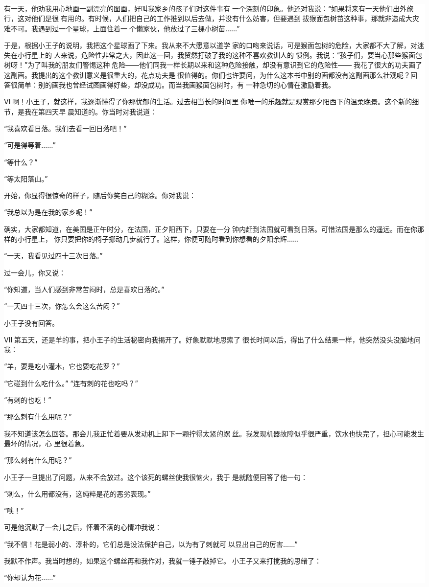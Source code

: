 有一天，他劝我用心地画一副漂亮的图画，好叫我家乡的孩子们对这件事有 一个深刻的印象。他还对我说：“如果将来有一天他们出外旅行，这对他们是很 有用的。有时候，人们把自己的工作推到以后去做，并没有什么妨害，但要遇到 拔猴面包树苗这种事，那就非造成大灾难不可。我遇到过一个星球，上面住着一 个懒家伙，他放过了三棵小树苗……”

于是，根据小王子的说明，我把这个星球画了下来。我从来不大愿意以道学 家的口吻来说话，可是猴面包树的危险，大家都不大了解，对迷失在小行星上的 人来说，危险性非常之大，因此这一回，我贸然打破了我的这种不喜欢教训人的 惯例。我说：“孩子们，要当心那些猴面包树呀！”为了叫我的朋友们警惕这种 危险——他们同我一样长期以来和这种危险接触，却没有意识到它的危险性—— 我花了很大的功夫画了这副画。我提出的这个教训意义是很重大的，花点功夫是 很值得的。你们也许要问，为什么这本书中别的画都没有这副画那么壮观呢？回 答很简单：别的画我也曾经试图画得好些，却没成功。而当我画猴面包树时，有 一种急切的心情在激励着我。

VI
啊！小王子，就这样，我逐渐懂得了你那忧郁的生活。过去相当长的时间里 你唯一的乐趣就是观赏那夕阳西下的温柔晚景。这个新的细节，是我在第四天早 晨知道的。你当时对我说道：

“我喜欢看日落。我们去看一回日落吧！”

“可是得等着……”

“等什么？”

“等太阳落山。”

开始，你显得很惊奇的样子，随后你笑自己的糊涂。你对我说：

“我总以为是在我的家乡呢！”

确实，大家都知道，在美国是正午时分，在法国，正夕阳西下，只要在一分 钟内赶到法国就可看到日落。可惜法国是那么的遥远。而在你那样的小行星上， 你只要把你的椅子挪动几步就行了。这样，你便可随时看到你想看的夕阳余辉……

“一天，我看见过四十三次日落。”

过一会儿，你又说：

“你知道，当人们感到非常苦闷时，总是喜欢日落的。”

“一天四十三次，你怎么会这么苦闷？”

小王子没有回答。

VII
第五天，还是羊的事，把小王子的生活秘密向我揭开了。好象默默地思索了 很长时间以后，得出了什么结果一样，他突然没头没脑地问我：

“羊，要是吃小灌木，它也要吃花罗？”

“它碰到什么吃什么。” “连有刺的花也吃吗？”

“有刺的也吃！”

“那么刺有什么用呢？”

我不知道该怎么回答。那会儿我正忙着要从发动机上卸下一颗拧得太紧的螺 丝。我发现机器故障似乎很严重，饮水也快完了，担心可能发生最坏的情况，心 里很着急。

“那么刺有什么用呢？”

小王子一旦提出了问题，从来不会放过。这个该死的螺丝使我很恼火，我于 是就随便回答了他一句：

“刺么，什么用都没有，这纯粹是花的恶劣表现。”

“噢！”

可是他沉默了一会儿之后，怀着不满的心情冲我说：

“我不信！花是弱小的、淳朴的，它们总是设法保护自己，以为有了刺就可 以显出自己的厉害……”

我默不作声。我当时想的，如果这个螺丝再和我作对，我就一锤子敲掉它。 小王子又来打搅我的思绪了：

“你却认为花……”
